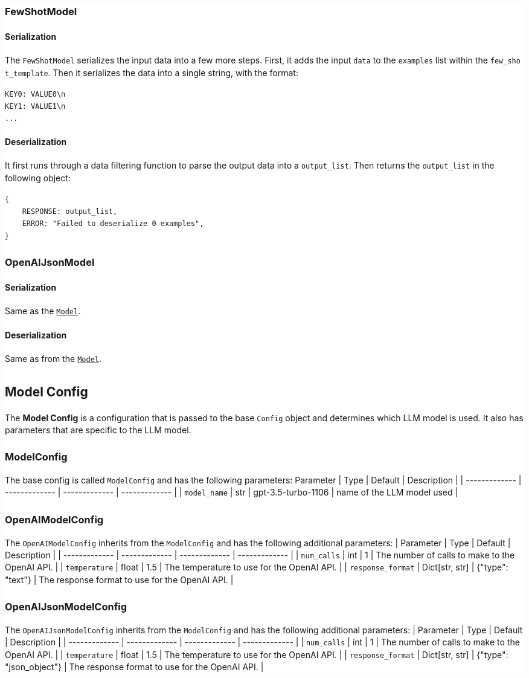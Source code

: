 ### FewShotModel
#### Serialization
The `FewShotModel` serializes the input data into a few more steps. First, it adds the input `data` to the `examples` list within the `few_shot_template`. Then it serializes the data into a single string, with the format:
```
KEY0: VALUE0\n
KEY1: VALUE1\n
...
```
#### Deserialization
It first runs through a data filtering function to parse the output data into a `output_list`. Then returns the `output_list` in the following object:
```
{
    RESPONSE: output_list,
    ERROR: "Failed to deserialize 0 examples",
}
```
### OpenAIJsonModel
#### Serialization
Same as the [`Model`](#serialization).

#### Deserialization
Same as from the [`Model`](#deserialization).

## Model Config
The __Model Config__ is a configuration that is passed to the base `Config` object and determines which LLM model is used. It also has parameters that are specific to the LLM model.

### ModelConfig
The base config is called `ModelConfig` and has the following parameters:
 Parameter | Type | Default | Description |
| ------------- | ------------- | ------------- | ------------- |
| `model_name` | str | gpt-3.5-turbo-1106 | name of the LLM model used |

### OpenAIModelConfig
The `OpenAIModelConfig` inherits from the `ModelConfig` and has the following additional parameters:
| Parameter | Type | Default | Description |
| ------------- | ------------- | ------------- | ------------- |
| `num_calls` | int | 1 | The number of calls to make to the OpenAI API. |
| `temperature` | float | 1.5 | The temperature to use for the OpenAI API. |
| `response_format` | Dict[str, str] | {"type": "text"} | The response format to use for the OpenAI API. |

### OpenAIJsonModelConfig
The `OpenAIJsonModelConfig` inherits from the `ModelConfig` and has the following additional parameters:
| Parameter | Type |  Default | Description |
| ------------- | ------------- | ------------- | ------------- |
| `num_calls` | int | 1 | The number of calls to make to the OpenAI API. |
| `temperature` | float | 1.5 | The temperature to use for the OpenAI API. |
| `response_format` | Dict[str, str] | {"type": "json_object"} | The response format to use for the OpenAI API. |
